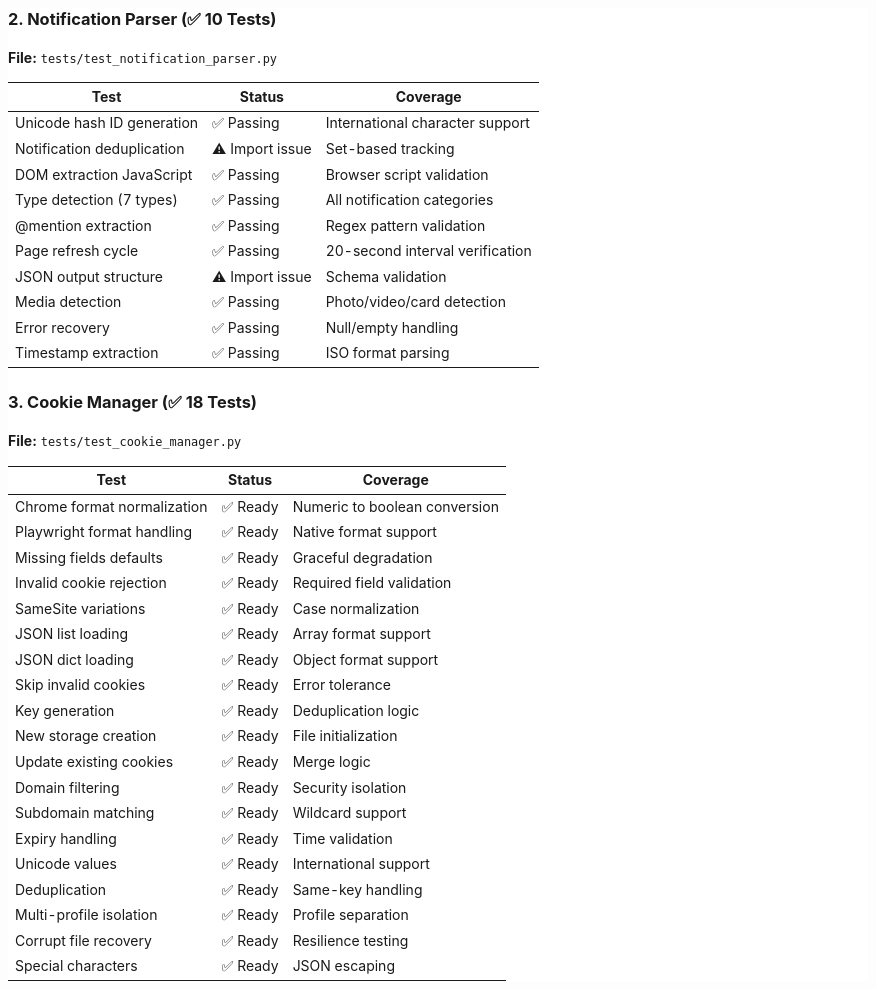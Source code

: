 ### 2. Notification Parser (✅ 10 Tests)
**File:** `tests/test_notification_parser.py`

| Test | Status | Coverage |
|------|--------|----------|
| Unicode hash ID generation | ✅ Passing | International character support |
| Notification deduplication | ⚠️ Import issue | Set-based tracking |
| DOM extraction JavaScript | ✅ Passing | Browser script validation |
| Type detection (7 types) | ✅ Passing | All notification categories |
| @mention extraction | ✅ Passing | Regex pattern validation |
| Page refresh cycle | ✅ Passing | 20-second interval verification |
| JSON output structure | ⚠️ Import issue | Schema validation |
| Media detection | ✅ Passing | Photo/video/card detection |
| Error recovery | ✅ Passing | Null/empty handling |
| Timestamp extraction | ✅ Passing | ISO format parsing |

### 3. Cookie Manager (✅ 18 Tests)
**File:** `tests/test_cookie_manager.py`

| Test | Status | Coverage |
|------|--------|----------|
| Chrome format normalization | ✅ Ready | Numeric to boolean conversion |
| Playwright format handling | ✅ Ready | Native format support |
| Missing fields defaults | ✅ Ready | Graceful degradation |
| Invalid cookie rejection | ✅ Ready | Required field validation |
| SameSite variations | ✅ Ready | Case normalization |
| JSON list loading | ✅ Ready | Array format support |
| JSON dict loading | ✅ Ready | Object format support |
| Skip invalid cookies | ✅ Ready | Error tolerance |
| Key generation | ✅ Ready | Deduplication logic |
| New storage creation | ✅ Ready | File initialization |
| Update existing cookies | ✅ Ready | Merge logic |
| Domain filtering | ✅ Ready | Security isolation |
| Subdomain matching | ✅ Ready | Wildcard support |
| Expiry handling | ✅ Ready | Time validation |
| Unicode values | ✅ Ready | International support |
| Deduplication | ✅ Ready | Same-key handling |
| Multi-profile isolation | ✅ Ready | Profile separation |
| Corrupt file recovery | ✅ Ready | Resilience testing |
| Special characters | ✅ Ready | JSON escaping |
